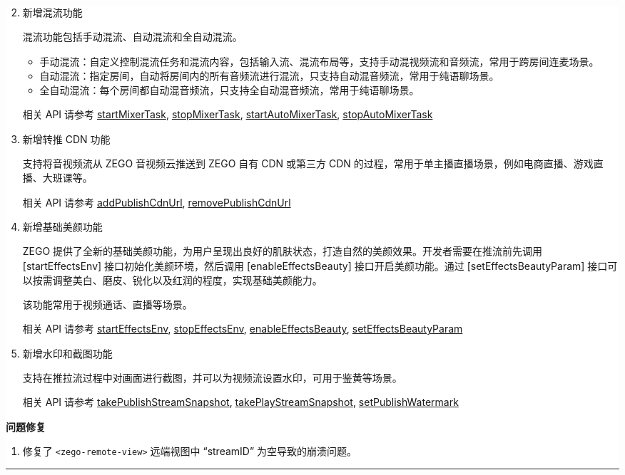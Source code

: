 2. 新增混流功能

    混流功能包括手动混流、自动混流和全自动混流。
    - 手动混流：自定义控制混流任务和混流内容，包括输入流、混流布局等，支持手动混视频流和音频流，常用于跨房间连麦场景。
    - 自动混流：指定房间，自动将房间内的所有音频流进行混流，只支持自动混音频流，常用于纯语聊场景。
    - 全自动混流：每个房间都自动混音频流，只支持全自动混音频流，常用于纯语聊场景。


    相关 API 请参考 [startMixerTask](https://doc-zh.zego.im/unique-api/express-video-sdk/zh/javascript_uni-app/classes/_zegoexpressengine_.zegoexpressengine.html#startmixertask), [stopMixerTask](https://doc-zh.zego.im/unique-api/express-video-sdk/zh/javascript_uni-app/classes/_zegoexpressengine_.zegoexpressengine.html#stopmixertask), [startAutoMixerTask](https://doc-zh.zego.im/unique-api/express-video-sdk/zh/javascript_uni-app/classes/_zegoexpressengine_.zegoexpressengine.html#startautomixertask), [stopAutoMixerTask](https://doc-zh.zego.im/unique-api/express-video-sdk/zh/javascript_uni-app/classes/_zegoexpressengine_.zegoexpressengine.html#stopautomixertask)

3. 新增转推 CDN 功能

    支持将音视频流从 ZEGO 音视频云推送到 ZEGO 自有 CDN 或第三方 CDN 的过程，常用于单主播直播场景，例如电商直播、游戏直播、大班课等。

    相关 API 请参考 [addPublishCdnUrl](https://doc-zh.zego.im/unique-api/express-video-sdk/zh/javascript_uni-app/classes/_zegoexpressengine_.zegoexpressengine.html#addpublishcdnurl), [removePublishCdnUrl](https://doc-zh.zego.im/unique-api/express-video-sdk/zh/javascript_uni-app/classes/_zegoexpressengine_.zegoexpressengine.html#removepublishcdnurl)

4. 新增基础美颜功能

    ZEGO 提供了全新的基础美颜功能，为用户呈现出良好的肌肤状态，打造自然的美颜效果。开发者需要在推流前先调用 [startEffectsEnv] 接口初始化美颜环境，然后调用 [enableEffectsBeauty] 接口开启美颜功能。通过 [setEffectsBeautyParam] 接口可以按需调整美白、磨皮、锐化以及红润的程度，实现基础美颜能力。

    该功能常用于视频通话、直播等场景。

    相关 API 请参考 [startEffectsEnv](https://doc-zh.zego.im/unique-api/express-video-sdk/zh/javascript_uni-app/classes/_zegoexpressengine_.zegoexpressengine.html#starteffectsenv), [stopEffectsEnv](https://doc-zh.zego.im/unique-api/express-video-sdk/zh/javascript_uni-app/classes/_zegoexpressengine_.zegoexpressengine.html#stopeffectsenv), [enableEffectsBeauty](https://doc-zh.zego.im/unique-api/express-video-sdk/zh/javascript_uni-app/classes/_zegoexpressengine_.zegoexpressengine.html#enableeffectsbeauty), [setEffectsBeautyParam](https://doc-zh.zego.im/unique-api/express-video-sdk/zh/javascript_uni-app/classes/_zegoexpressengine_.zegoexpressengine.html#seteffectsbeautyparam)


5. 新增水印和截图功能

    支持在推拉流过程中对画面进行截图，并可以为视频流设置水印，可用于鉴黄等场景。

    相关 API 请参考 [takePublishStreamSnapshot](https://doc-zh.zego.im/unique-api/express-video-sdk/zh/javascript_uni-app/classes/_zegoexpressengine_.zegoexpressengine.html#takepublishstreamsnapshot), [takePlayStreamSnapshot](https://doc-zh.zego.im/unique-api/express-video-sdk/zh/javascript_uni-app/classes/_zegoexpressengine_.zegoexpressengine.html#takeplaystreamsnapshot), [setPublishWatermark](https://doc-zh.zego.im/unique-api/express-video-sdk/zh/javascript_uni-app/classes/_zegoexpressengine_.zegoexpressengine.html#setpublishwatermark)


**问题修复**

1. 修复了 `<zego-remote-view>` 远端视图中 “streamID” 为空导致的崩溃问题。


---

